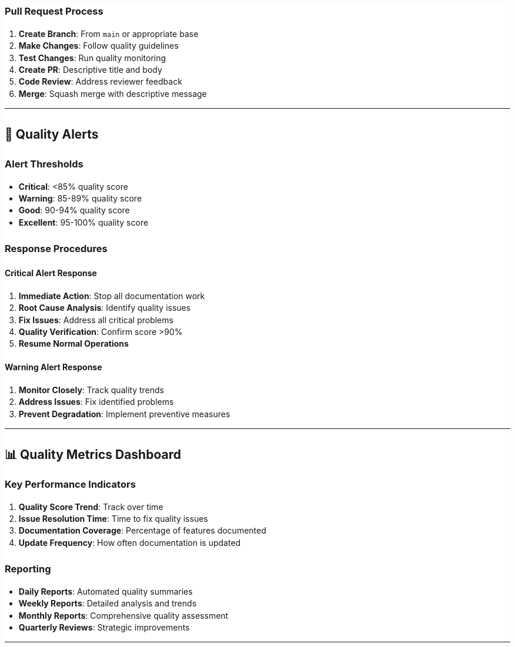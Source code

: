 ### Pull Request Process

1. **Create Branch**: From `main` or appropriate base
2. **Make Changes**: Follow quality guidelines
3. **Test Changes**: Run quality monitoring
4. **Create PR**: Descriptive title and body
5. **Code Review**: Address reviewer feedback
6. **Merge**: Squash merge with descriptive message

---

## 🚨 Quality Alerts

### Alert Thresholds

- **Critical**: <85% quality score
- **Warning**: 85-89% quality score
- **Good**: 90-94% quality score
- **Excellent**: 95-100% quality score

### Response Procedures

#### Critical Alert Response

1. **Immediate Action**: Stop all documentation work
2. **Root Cause Analysis**: Identify quality issues
3. **Fix Issues**: Address all critical problems
4. **Quality Verification**: Confirm score >90%
5. **Resume Normal Operations**

#### Warning Alert Response

1. **Monitor Closely**: Track quality trends
2. **Address Issues**: Fix identified problems
3. **Prevent Degradation**: Implement preventive measures

---

## 📊 Quality Metrics Dashboard

### Key Performance Indicators

1. **Quality Score Trend**: Track over time
2. **Issue Resolution Time**: Time to fix quality issues
3. **Documentation Coverage**: Percentage of features documented
4. **Update Frequency**: How often documentation is updated

### Reporting

- **Daily Reports**: Automated quality summaries
- **Weekly Reports**: Detailed analysis and trends
- **Monthly Reports**: Comprehensive quality assessment
- **Quarterly Reviews**: Strategic improvements

---